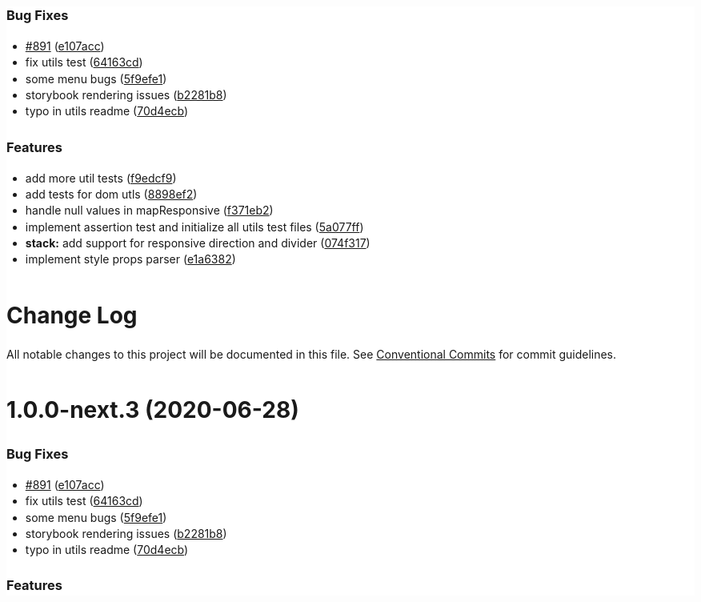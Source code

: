 ### Bug Fixes

- [#891](https://github.com/chakra-ui/chakra-ui/issues/891)
  ([e107acc](https://github.com/chakra-ui/chakra-ui/commit/e107acc8487898a965b0d695c1da71f46fc56d5e))
- fix utils test
  ([64163cd](https://github.com/chakra-ui/chakra-ui/commit/64163cd80e00f562f1dc5aef23fd25faeb19de31))
- some menu bugs
  ([5f9efe1](https://github.com/chakra-ui/chakra-ui/commit/5f9efe1566f067467573a418d2ec319c9e8a607f))
- storybook rendering issues
  ([b2281b8](https://github.com/chakra-ui/chakra-ui/commit/b2281b8685509b669c14076e4a38fe91d0a112f1))
- typo in utils readme
  ([70d4ecb](https://github.com/chakra-ui/chakra-ui/commit/70d4ecbb655c7a7b5535605211262909b68f6706))

### Features

- add more util tests
  ([f9edcf9](https://github.com/chakra-ui/chakra-ui/commit/f9edcf96fae3d55753bfd3ee86de5edebc6bac88))
- add tests for dom utls
  ([8898ef2](https://github.com/chakra-ui/chakra-ui/commit/8898ef29e0dd6cc6eb43b2393b8bd283c09264fc))
- handle null values in mapResponsive
  ([f371eb2](https://github.com/chakra-ui/chakra-ui/commit/f371eb26bc3dbb8aa538f92508dda4ea8ddffbd4))
- implement assertion test and initialize all utils test files
  ([5a077ff](https://github.com/chakra-ui/chakra-ui/commit/5a077ff02f3b748ed565aac79aaad72fe0d21f11))
- **stack:** add support for responsive direction and divider
  ([074f317](https://github.com/chakra-ui/chakra-ui/commit/074f3176218ecc57b944f6d2f04622d3e741ae00))
- implement style props parser
  ([e1a6382](https://github.com/chakra-ui/chakra-ui/commit/e1a63824e85c19590ddf67069cbe40827ac0faa6))

# Change Log

All notable changes to this project will be documented in this file. See
[Conventional Commits](https://conventionalcommits.org) for commit guidelines.

# 1.0.0-next.3 (2020-06-28)

### Bug Fixes

- [#891](https://github.com/chakra-ui/chakra-ui/issues/891)
  ([e107acc](https://github.com/chakra-ui/chakra-ui/commit/e107acc8487898a965b0d695c1da71f46fc56d5e))
- fix utils test
  ([64163cd](https://github.com/chakra-ui/chakra-ui/commit/64163cd80e00f562f1dc5aef23fd25faeb19de31))
- some menu bugs
  ([5f9efe1](https://github.com/chakra-ui/chakra-ui/commit/5f9efe1566f067467573a418d2ec319c9e8a607f))
- storybook rendering issues
  ([b2281b8](https://github.com/chakra-ui/chakra-ui/commit/b2281b8685509b669c14076e4a38fe91d0a112f1))
- typo in utils readme
  ([70d4ecb](https://github.com/chakra-ui/chakra-ui/commit/70d4ecbb655c7a7b5535605211262909b68f6706))

### Features
